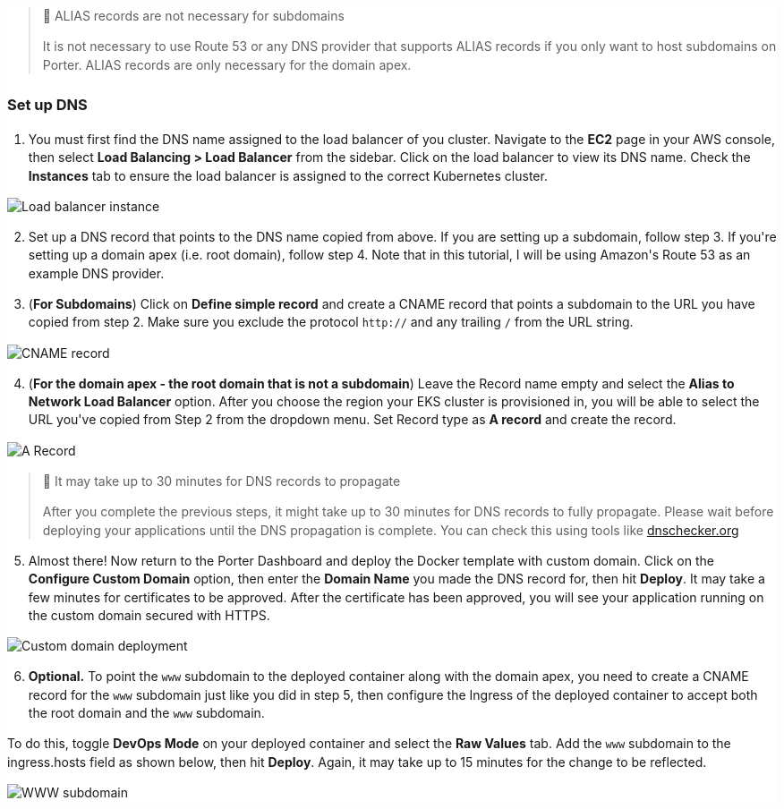> 📘 ALIAS records are not necessary for subdomains
> 
> It is not necessary to use Route 53 or any DNS provider that supports ALIAS records if you only want to host subdomains on Porter. ALIAS records are only necessary for the domain apex.

### Set up DNS

1. You must first find the DNS name assigned to the load balancer of you cluster. Navigate to the **EC2** page in your AWS console, then select **Load Balancing > Load Balancer** from the sidebar. Click on the load balancer to view its DNS name. Check the **Instances** tab to ensure the load balancer is assigned to the correct Kubernetes cluster. 

![Load balancer instance](https://files.readme.io/21a5c96-Screen_Shot_2021-02-16_at_11.09.20_AM.png "Screen Shot 2021-02-16 at 11.09.20 AM.png")

2. Set up a DNS record that points to the DNS name copied from above. If you are setting up a subdomain, follow step 3. If you're setting up a domain apex (i.e. root domain), follow step 4. Note that in this tutorial, I will be using Amazon's Route 53 as an example DNS provider. 

3. (**For Subdomains**) Click on **Define simple record** and create a CNAME record that points a subdomain to the URL you have copied from step 2. Make sure you exclude the protocol `http://` and any trailing `/` from the URL string.

![CNAME record](https://files.readme.io/88b8b8a-Screen_Shot_2021-01-18_at_6.53.16_PM.png "Screen Shot 2021-01-18 at 6.53.16 PM.png")

4. (**For the domain apex - the root domain that is not a subdomain**) Leave the Record name empty and select the **Alias to Network Load Balancer** option. After you choose the region your EKS cluster is provisioned in, you will be able to select the URL you've copied from Step 2 from the dropdown menu. Set Record type as **A record** and create the record.

![A Record](https://files.readme.io/bdbd78d-Screen_Shot_2021-01-18_at_6.56.04_PM.png "Screen Shot 2021-01-18 at 6.56.04 PM.png")

> 🚧 It may take up to 30 minutes for DNS records to propagate
> 
> After you complete the previous steps, it might take up to 30 minutes for DNS records to fully propagate. Please wait before deploying your applications until the DNS propagation is complete. You can check this using tools like [dnschecker.org](https://dnschecker.org)

5. Almost there! Now return to the Porter Dashboard and deploy the Docker template with custom domain. Click on the **Configure Custom Domain** option, then enter the **Domain Name** you made the DNS record for, then hit **Deploy**. It may take a few minutes for certificates to be approved. After the certificate has been approved, you will see your application running on the custom domain secured with HTTPS.

![Custom domain deployment](https://files.readme.io/e3fcb37-Screen_Shot_2021-02-16_at_11.16.20_AM.png "Screen Shot 2021-02-16 at 11.16.20 AM.png")

6. **Optional.** To point the `www` subdomain to the deployed container along with the domain apex, you need to create a CNAME record for the `www` subdomain just like you did in step 5, then configure the Ingress of the deployed container to accept both the root domain and the `www` subdomain. 

To do this, toggle **DevOps Mode** on your deployed container and select the **Raw Values** tab.  Add the `www` subdomain to the ingress.hosts field as shown below, then hit **Deploy**. Again, it may take up to 15 minutes for the change to be reflected.

![WWW subdomain](https://files.readme.io/b76c57d-Screen_Shot_2021-01-18_at_7.09.37_PM.png "Screen Shot 2021-02-16 at 11.16.20 AM.png")
